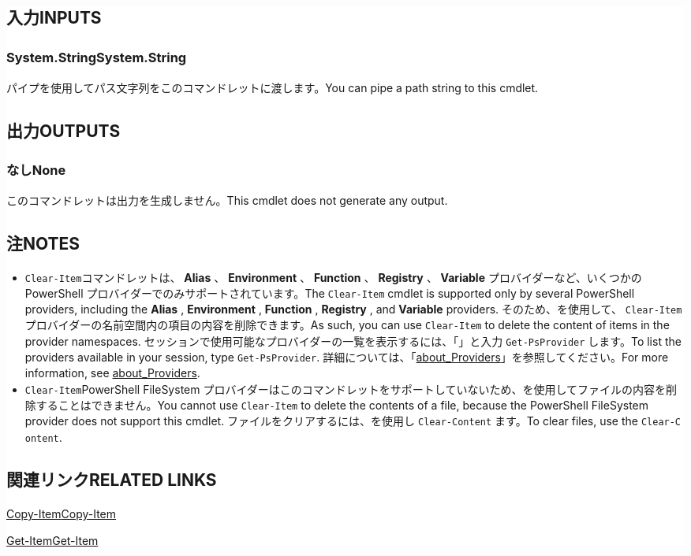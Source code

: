 ## <span data-ttu-id="a48f9-172">入力</span><span class="sxs-lookup"><span data-stu-id="a48f9-172">INPUTS</span></span>

### <span data-ttu-id="a48f9-173">System.String</span><span class="sxs-lookup"><span data-stu-id="a48f9-173">System.String</span></span>

<span data-ttu-id="a48f9-174">パイプを使用してパス文字列をこのコマンドレットに渡します。</span><span class="sxs-lookup"><span data-stu-id="a48f9-174">You can pipe a path string to this cmdlet.</span></span>

## <span data-ttu-id="a48f9-175">出力</span><span class="sxs-lookup"><span data-stu-id="a48f9-175">OUTPUTS</span></span>

### <span data-ttu-id="a48f9-176">なし</span><span class="sxs-lookup"><span data-stu-id="a48f9-176">None</span></span>

<span data-ttu-id="a48f9-177">このコマンドレットは出力を生成しません。</span><span class="sxs-lookup"><span data-stu-id="a48f9-177">This cmdlet does not generate any output.</span></span>

## <span data-ttu-id="a48f9-178">注</span><span class="sxs-lookup"><span data-stu-id="a48f9-178">NOTES</span></span>

- <span data-ttu-id="a48f9-179">`Clear-Item`コマンドレットは、 **Alias** 、 **Environment** 、 **Function** 、 **Registry** 、 **Variable** プロバイダーなど、いくつかの PowerShell プロバイダーでのみサポートされています。</span><span class="sxs-lookup"><span data-stu-id="a48f9-179">The `Clear-Item` cmdlet is supported only by several PowerShell providers, including the **Alias** , **Environment** , **Function** , **Registry** , and **Variable** providers.</span></span> <span data-ttu-id="a48f9-180">そのため、を使用して、 `Clear-Item` プロバイダーの名前空間内の項目の内容を削除できます。</span><span class="sxs-lookup"><span data-stu-id="a48f9-180">As such, you can use `Clear-Item` to delete the content of items in the provider namespaces.</span></span> <span data-ttu-id="a48f9-181">セッションで使用可能なプロバイダーの一覧を表示するには、「」と入力 `Get-PsProvider` します。</span><span class="sxs-lookup"><span data-stu-id="a48f9-181">To list the providers available in your session, type `Get-PsProvider`.</span></span> <span data-ttu-id="a48f9-182">詳細については、「[about_Providers](../Microsoft.PowerShell.Core/About/about_Providers.md)」を参照してください。</span><span class="sxs-lookup"><span data-stu-id="a48f9-182">For more information, see [about_Providers](../Microsoft.PowerShell.Core/About/about_Providers.md).</span></span>
- <span data-ttu-id="a48f9-183">`Clear-Item`PowerShell FileSystem プロバイダーはこのコマンドレットをサポートしていないため、を使用してファイルの内容を削除することはできません。</span><span class="sxs-lookup"><span data-stu-id="a48f9-183">You cannot use `Clear-Item` to delete the contents of a file, because the PowerShell FileSystem provider does not support this cmdlet.</span></span> <span data-ttu-id="a48f9-184">ファイルをクリアするには、を使用し `Clear-Content` ます。</span><span class="sxs-lookup"><span data-stu-id="a48f9-184">To clear files, use the `Clear-Content`.</span></span>

## <span data-ttu-id="a48f9-185">関連リンク</span><span class="sxs-lookup"><span data-stu-id="a48f9-185">RELATED LINKS</span></span>

[<span data-ttu-id="a48f9-186">Copy-Item</span><span class="sxs-lookup"><span data-stu-id="a48f9-186">Copy-Item</span></span>](Copy-Item.md)

[<span data-ttu-id="a48f9-187">Get-Item</span><span class="sxs-lookup"><span data-stu-id="a48f9-187">Get-Item</span></span>](Get-Item.md)
